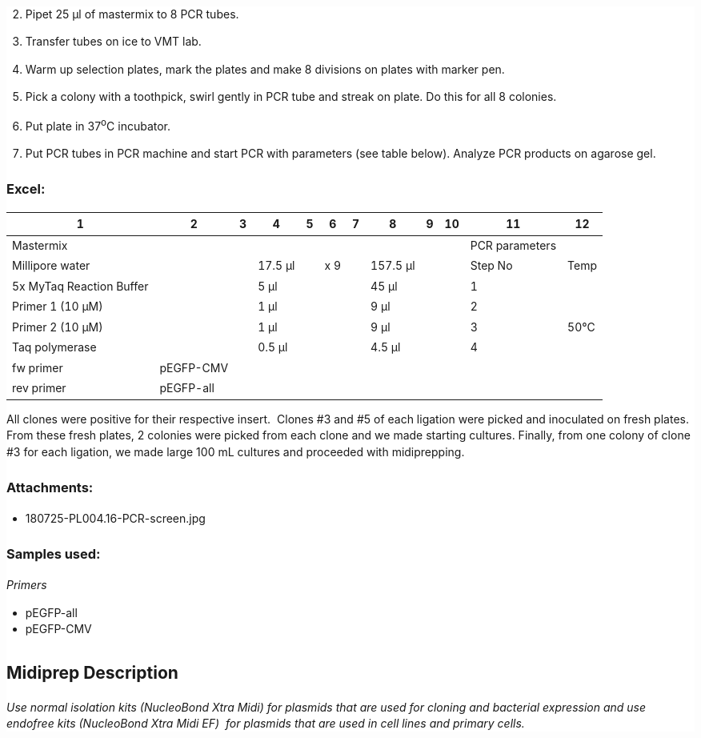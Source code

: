     
2.  Pipet 25 µl of mastermix to 8 PCR tubes.
    
3.  Transfer tubes on ice to VMT lab.
    
4.  Warm up selection plates, mark the plates and make 8 divisions on plates with marker pen.
    
5.  Pick a colony with a toothpick, swirl gently in PCR tube and streak on plate. Do this for all 8 colonies.
    
6.  Put plate in 37<sup>o</sup>C incubator.
    
7.  Put PCR tubes in PCR machine and start PCR with parameters (see table below). Analyze PCR products on agarose gel.
    

  

### Excel:

| 1 | 2 | 3 | 4 | 5 | 6 | 7 | 8 | 9 | 10 | 11 | 12 |
| --- | --- | --- | --- | --- | --- | --- | --- | --- | --- | --- | --- |
| Mastermix |  |  |  |  |  |  |  |  |  | PCR parameters |  |
| Millipore water |  |  | 17.5 µl |  | x 9 |  | 157.5 µl |  |  | Step No | Temp |
| 5x MyTaq Reaction Buffer |  |  | 5 µl |  |  |  | 45 µl |  |  | 1 |  |
| Primer 1 (10 µM) |  |  | 1 µl |  |  |  | 9 µl |  |  | 2 |  |
| Primer 2 (10 µM) |  |  | 1 µl |  |  |  | 9 µl |  |  | 3 | 50°C |
| Taq polymerase |  |  | 0.5 µl |  |  |  | 4.5 µl |  |  | 4 |  |
| fw primer | pEGFP\-CMV |  |  |  |  |  |  |  |  |  |  |
| rev primer | pEGFP\-all |  |  |  |  |  |  |  |  |  |  |

All clones were positive for their respective insert.  Clones #3 and #5 of each ligation were picked and inoculated on fresh plates. From these fresh plates, 2 colonies were picked from each clone and we made starting cultures. Finally, from one colony of clone #3 for each ligation, we made large 100 mL cultures and proceeded with midiprepping.

### Attachments:

*   180725\-PL004.16\-PCR\-screen.jpg

### Samples used:

_Primers_

*   pEGFP\-all
*   pEGFP\-CMV

Midiprep Description
--------------------

_Use normal isolation kits (_NucleoBond Xtra Midi_) for plasmids that are used for cloning and bacterial expression and use endofree kits (NucleoBond Xtra Midi EF)  for plasmids that are used in cell lines and primary cells._
